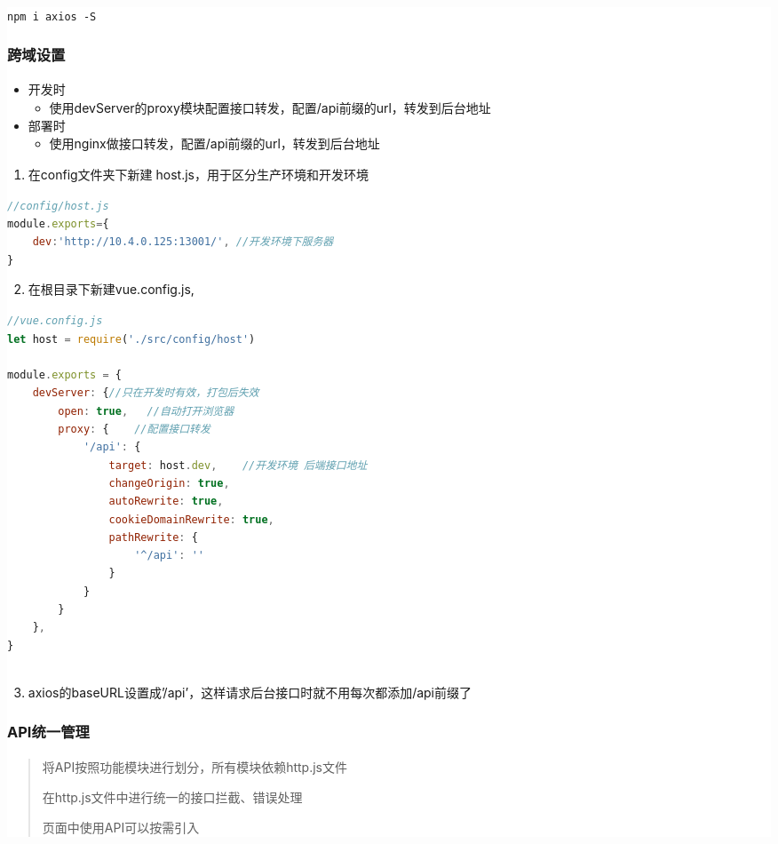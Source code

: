 ```shell
npm i axios -S
```

### 跨域设置

* 开发时 
    * 使用devServer的proxy模块配置接口转发，配置/api前缀的url，转发到后台地址
* 部署时
    * 使用nginx做接口转发，配置/api前缀的url，转发到后台地址

1. 在config文件夹下新建 host.js，用于区分生产环境和开发环境

```js
//config/host.js
module.exports={
    dev:'http://10.4.0.125:13001/', //开发环境下服务器
}
```

2. 在根目录下新建vue.config.js,

```js
//vue.config.js
let host = require('./src/config/host')

module.exports = {
    devServer: {//只在开发时有效，打包后失效
        open: true,   //自动打开浏览器
        proxy: {    //配置接口转发    
            '/api': {
                target: host.dev,    //开发环境 后端接口地址
                changeOrigin: true,        
                autoRewrite: true,
                cookieDomainRewrite: true,
                pathRewrite: {             
                    '^/api': ''
                }
            }
        }
    },
}



```

3. axios的baseURL设置成’/api’，这样请求后台接口时就不用每次都添加/api前缀了



### API统一管理

>将API按照功能模块进行划分，所有模块依赖http.js文件
>
>在http.js文件中进行统一的接口拦截、错误处理
>
>页面中使用API可以按需引入
